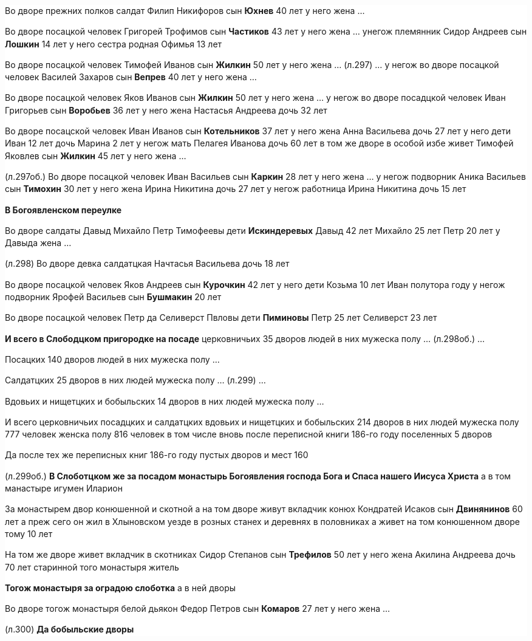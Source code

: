Во дворе прежних полков салдат Филип Никифоров сын **Юхнев** 40 лет у него жена …

Во дворе посацкой человек Григорей Трофимов сын **Частиков** 43 лет у него жена … унегож племянник Сидор Андреев сын **Лошкин** 14 лет у него сестра родная Офимья 13 лет

Во дворе посацкой человек Тимофей Иванов сын **Жилкин** 50 лет у него жена … (л.297) … у негож во дворе посацкой человек Василей Захаров сын **Вепрев** 40 лет у него жена …

Во дворе посацкой человек Яков Иванов сын **Жилкин** 50 лет у него жена … у негож во дворе посадцкой человек Иван Григорьев сын **Воробьев** 36 лет у него жена Настасья Андреева дочь 32 лет

Во дворе посацской человек Иван Иванов сын **Котельников** 37 лет у него жена Анна Васильева дочь 27 лет у него дети Иван 12 лет дочь Марина 2 лет у негож мать Пелагея Иванова дочь 60 лет в том же дворе в особой избе живет Тимофей Яковлев сын **Жилкин** 45 лет у него жена …

(л.297об.) Во дворе посацкой человек Иван Васильев сын **Каркин** 28 лет у него жена … у негож подворник Аника Васильев сын **Тимохин** 30 лет у него жена Ирина Никитина дочь 27 лет у негож работница Ирина Никитина дочь 15 лет

**В Богоявленском переулке**

Во дворе салдаты Давыд Михайло Петр Тимофеевы дети **Искиндеревых** Давыд 42 лет Михайло 25 лет Петр 20 лет у Давыда жена …

(л.298) Во дворе девка салдатцкая Начтасья Васильева дочь 18 лет

Во дворе посацкой человек Яков Андреев сын **Курочкин** 42 лет у него дети Козьма 10 лет Иван полутора году у негож подворник Ярофей Васильев сын **Бушмакин** 20 лет

Во дворе посацкой человек Петр да Селиверст Пвловы дети **Пиминовы** Петр 25 лет Селиверст 23 лет

**И всего в Слободцком пригородке на посаде** церковничьих 35 дворов людей в них мужеска полу … (л.298об.) …

Посацких 140 дворов людей в них мужеска полу …

Салдатцких 25 дворов в них людей мужеска полу … (л.299) …

Вдовьих и нищетцких и бобыльских 14 дворов в них людей мужеска полу …

И всего церковничьих посадцких и салдатцких вдовьих и нищетцких и бобыльских 214 дворов в них людей мужеска полу 777 человек женска полу 816 человек в том числе вновь после переписной книги 186-го году поселенных 5 дворов

Да после тех же переписных книг 186-го году пустых дворов и мест 160

(л.299об.) **В Слоботцком же за посадом монастырь Богоявления господа Бога и Спаса нашего Иисуса Христа** а в том манастыре игумен Иларион

За монастырем двор конюшенной и скотной а на том дворе живут вкладчик конюх Кондратей Исаков сын **Двинянинов** 60 лет а преж сего он жил в Хлыновском уезде в розных станех и деревнях в половниках а живет на том конюшенном дворе тому 10 лет

На том же дворе живет вкладчик в скотниках Сидор Степанов сын **Трефилов** 50 лет у него жена Акилина Андреева дочь 70 лет старинной того монастыря житель

**Тогож монастыря за оградою слоботка** а в ней дворы

Во дворе тогож монастыря белой дьякон Федор Петров сын **Комаров** 27 лет у него жена …

(л.300) **Да бобыльские дворы**

